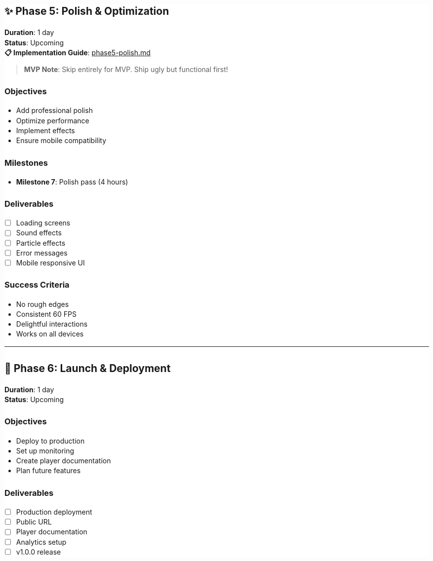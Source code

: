 
## ✨ Phase 5: Polish & Optimization
**Duration**: 1 day  
**Status**: Upcoming  
**📋 Implementation Guide**: [phase5-polish.md](phase5-polish.md)

> **MVP Note**: Skip entirely for MVP. Ship ugly but functional first!

### Objectives
- Add professional polish
- Optimize performance
- Implement effects
- Ensure mobile compatibility

### Milestones
- **Milestone 7**: Polish pass (4 hours)

### Deliverables
- [ ] Loading screens
- [ ] Sound effects
- [ ] Particle effects
- [ ] Error messages
- [ ] Mobile responsive UI

### Success Criteria
- No rough edges
- Consistent 60 FPS
- Delightful interactions
- Works on all devices

---

## 🚀 Phase 6: Launch & Deployment
**Duration**: 1 day  
**Status**: Upcoming

### Objectives
- Deploy to production
- Set up monitoring
- Create player documentation
- Plan future features

### Deliverables
- [ ] Production deployment
- [ ] Public URL
- [ ] Player documentation
- [ ] Analytics setup
- [ ] v1.0.0 release

